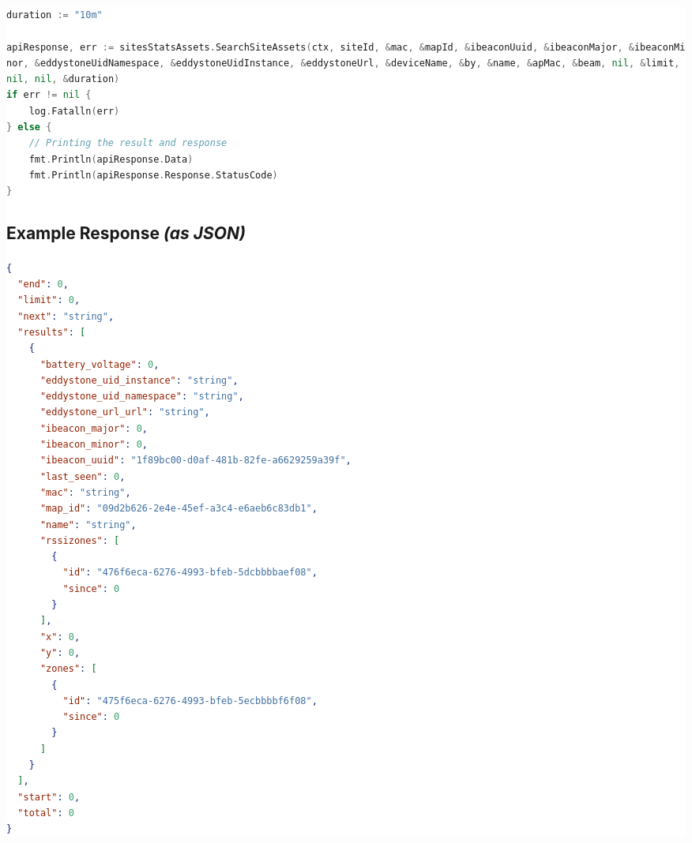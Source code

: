 ```go
duration := "10m"

apiResponse, err := sitesStatsAssets.SearchSiteAssets(ctx, siteId, &mac, &mapId, &ibeaconUuid, &ibeaconMajor, &ibeaconMinor, &eddystoneUidNamespace, &eddystoneUidInstance, &eddystoneUrl, &deviceName, &by, &name, &apMac, &beam, nil, &limit, nil, nil, &duration)
if err != nil {
    log.Fatalln(err)
} else {
    // Printing the result and response
    fmt.Println(apiResponse.Data)
    fmt.Println(apiResponse.Response.StatusCode)
}
```

## Example Response *(as JSON)*

```json
{
  "end": 0,
  "limit": 0,
  "next": "string",
  "results": [
    {
      "battery_voltage": 0,
      "eddystone_uid_instance": "string",
      "eddystone_uid_namespace": "string",
      "eddystone_url_url": "string",
      "ibeacon_major": 0,
      "ibeacon_minor": 0,
      "ibeacon_uuid": "1f89bc00-d0af-481b-82fe-a6629259a39f",
      "last_seen": 0,
      "mac": "string",
      "map_id": "09d2b626-2e4e-45ef-a3c4-e6aeb6c83db1",
      "name": "string",
      "rssizones": [
        {
          "id": "476f6eca-6276-4993-bfeb-5dcbbbbaef08",
          "since": 0
        }
      ],
      "x": 0,
      "y": 0,
      "zones": [
        {
          "id": "475f6eca-6276-4993-bfeb-5ecbbbbf6f08",
          "since": 0
        }
      ]
    }
  ],
  "start": 0,
  "total": 0
}
```
